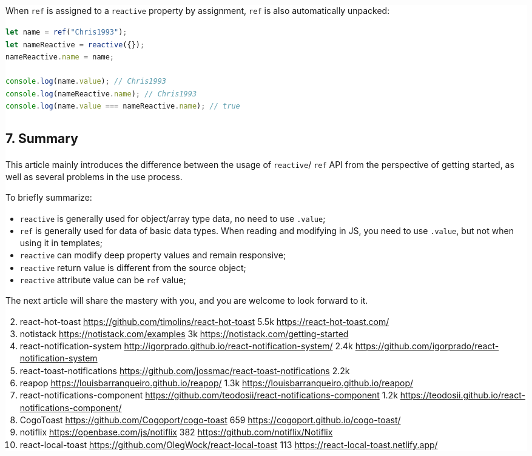When `ref` is assigned to a `reactive` property by assignment, `ref` is also automatically unpacked:

```typescript
let name = ref("Chris1993");
let nameReactive = reactive({});
nameReactive.name = name;

console.log(name.value); // Chris1993
console.log(nameReactive.name); // Chris1993
console.log(name.value === nameReactive.name); // true
```

## 7. Summary

This article mainly introduces the difference between the usage of `reactive`/ `ref` API from the perspective of getting started, as well as several problems in the use process.

To briefly summarize:

- `reactive` is generally used for object/array type data, no need to use `.value`;
- `ref` is generally used for data of basic data types. When reading and modifying in JS, you need to use `.value`, but not when using it in templates;
- `reactive` can modify deep property values and remain responsive;
- `reactive` return value is different from the source object;
- `reactive` attribute value can be `ref` value;

The next article will share the mastery with you, and you are welcome to look forward to it.

2. react-hot-toast https://github.com/timolins/react-hot-toast 5.5k https://react-hot-toast.com/
3. notistack https://notistack.com/examples 3k https://notistack.com/getting-started
4. react-notification-system http://igorprado.github.io/react-notification-system/ 2.4k https://github.com/igorprado/react-notification-system
5. react-toast-notifications https://github.com/jossmac/react-toast-notifications 2.2k
6. reapop https://louisbarranqueiro.github.io/reapop/ 1.3k https://louisbarranqueiro.github.io/reapop/
7. react-notifications-component https://github.com/teodosii/react-notifications-component 1.2k https://teodosii.github.io/react-notifications-component/
8. CogoToast https://github.com/Cogoport/cogo-toast 659 https://cogoport.github.io/cogo-toast/
9. notiflix https://openbase.com/js/notiflix 382 https://github.com/notiflix/Notiflix
10. react-local-toast https://github.com/OlegWock/react-local-toast 113 https://react-local-toast.netlify.app/
